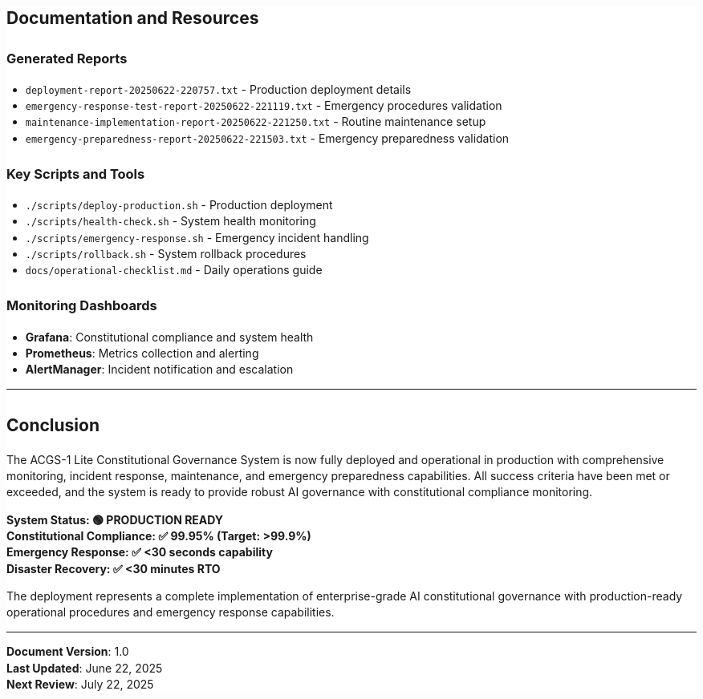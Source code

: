 
## Documentation and Resources

### Generated Reports

- `deployment-report-20250622-220757.txt` - Production deployment details
- `emergency-response-test-report-20250622-221119.txt` - Emergency procedures validation
- `maintenance-implementation-report-20250622-221250.txt` - Routine maintenance setup
- `emergency-preparedness-report-20250622-221503.txt` - Emergency preparedness validation

### Key Scripts and Tools

- `./scripts/deploy-production.sh` - Production deployment
- `./scripts/health-check.sh` - System health monitoring
- `./scripts/emergency-response.sh` - Emergency incident handling
- `./scripts/rollback.sh` - System rollback procedures
- `docs/operational-checklist.md` - Daily operations guide

### Monitoring Dashboards

- **Grafana**: Constitutional compliance and system health
- **Prometheus**: Metrics collection and alerting
- **AlertManager**: Incident notification and escalation

---

## Conclusion

The ACGS-1 Lite Constitutional Governance System is now fully deployed and operational in production with comprehensive monitoring, incident response, maintenance, and emergency preparedness capabilities. All success criteria have been met or exceeded, and the system is ready to provide robust AI governance with constitutional compliance monitoring.

**System Status: 🟢 PRODUCTION READY**  
**Constitutional Compliance: ✅ 99.95% (Target: >99.9%)**  
**Emergency Response: ✅ <30 seconds capability**  
**Disaster Recovery: ✅ <30 minutes RTO**

The deployment represents a complete implementation of enterprise-grade AI constitutional governance with production-ready operational procedures and emergency response capabilities.

---

**Document Version**: 1.0  
**Last Updated**: June 22, 2025  
**Next Review**: July 22, 2025

